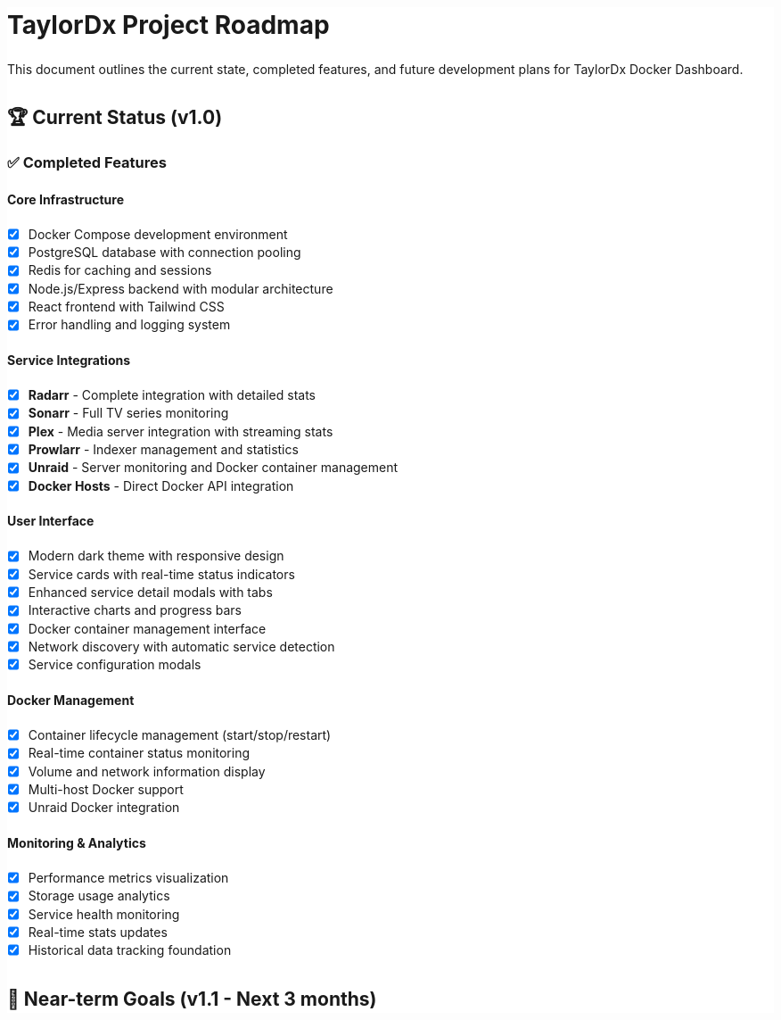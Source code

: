 # TaylorDx Project Roadmap

This document outlines the current state, completed features, and future development plans for TaylorDx Docker Dashboard.

## 🏆 Current Status (v1.0)

### ✅ Completed Features

#### Core Infrastructure
- [x] Docker Compose development environment
- [x] PostgreSQL database with connection pooling
- [x] Redis for caching and sessions
- [x] Node.js/Express backend with modular architecture
- [x] React frontend with Tailwind CSS
- [x] Error handling and logging system

#### Service Integrations
- [x] **Radarr** - Complete integration with detailed stats
- [x] **Sonarr** - Full TV series monitoring
- [x] **Plex** - Media server integration with streaming stats
- [x] **Prowlarr** - Indexer management and statistics
- [x] **Unraid** - Server monitoring and Docker container management
- [x] **Docker Hosts** - Direct Docker API integration

#### User Interface
- [x] Modern dark theme with responsive design
- [x] Service cards with real-time status indicators
- [x] Enhanced service detail modals with tabs
- [x] Interactive charts and progress bars
- [x] Docker container management interface
- [x] Network discovery with automatic service detection
- [x] Service configuration modals

#### Docker Management
- [x] Container lifecycle management (start/stop/restart)
- [x] Real-time container status monitoring
- [x] Volume and network information display
- [x] Multi-host Docker support
- [x] Unraid Docker integration

#### Monitoring & Analytics
- [x] Performance metrics visualization
- [x] Storage usage analytics
- [x] Service health monitoring
- [x] Real-time stats updates
- [x] Historical data tracking foundation

## 🎯 Near-term Goals (v1.1 - Next 3 months)
